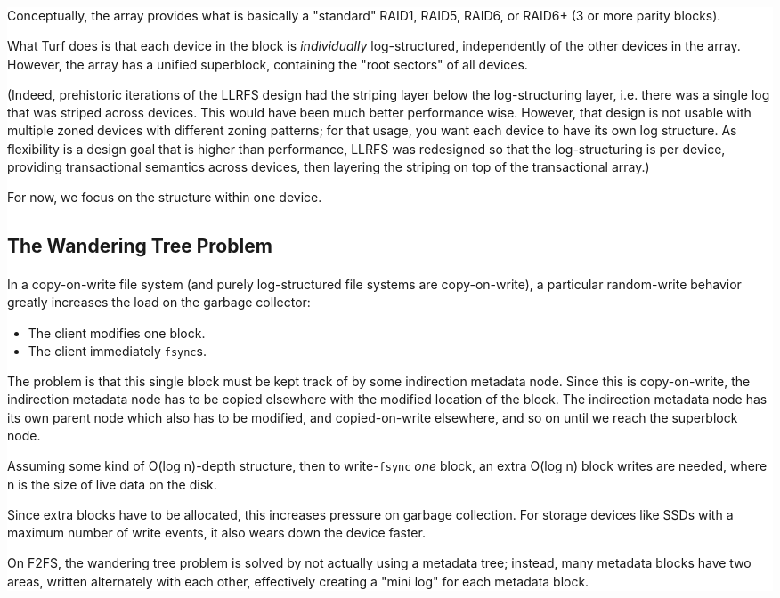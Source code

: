 Conceptually, the array provides what is basically a
"standard" RAID1, RAID5, RAID6, or RAID6+ (3 or more
parity blocks).

What Turf does is that each device in the block is
*individually* log-structured, independently of the
other devices in the array.
However, the array has a unified superblock, containing
the "root sectors" of all devices.

(Indeed, prehistoric iterations of the LLRFS design had the
striping layer below the log-structuring layer, i.e. there
was a single log that was striped across devices.
This would have been much better performance wise.
However, that design is not usable with multiple zoned devices
with different zoning patterns; for that usage, you want
each device to have its own log structure.
As flexibility is a design goal that is higher than performance,
LLRFS was redesigned so that the log-structuring is per device,
providing transactional semantics across devices, then layering
the striping on top of the transactional array.)

For now, we focus on the structure within one device.

The Wandering Tree Problem
--------------------------

In a copy-on-write file system (and purely log-structured file
systems are copy-on-write), a particular random-write behavior
greatly increases the load on the garbage collector:

* The client modifies one block.
* The client immediately `fsync`s.

The problem is that this single block must be kept track
of by some indirection metadata node.
Since this is copy-on-write, the indirection metadata node
has to be copied elsewhere with the modified location of
the block.
The indirection metadata node has its own parent node which
also has to be modified, and copied-on-write elsewhere, and
so on until we reach the superblock node.

Assuming some kind of O(log n)-depth structure, then to
write-`fsync` *one* block, an extra O(log n) block writes are
needed, where n is the size of live data on the disk.

Since extra blocks have to be allocated, this increases
pressure on garbage collection.
For storage devices like SSDs with a maximum number of write
events, it also wears down the device faster.

On F2FS, the wandering tree problem is solved by not actually
using a metadata tree; instead, many metadata blocks have two
areas, written alternately with each other, effectively creating
a "mini log" for each metadata block.
